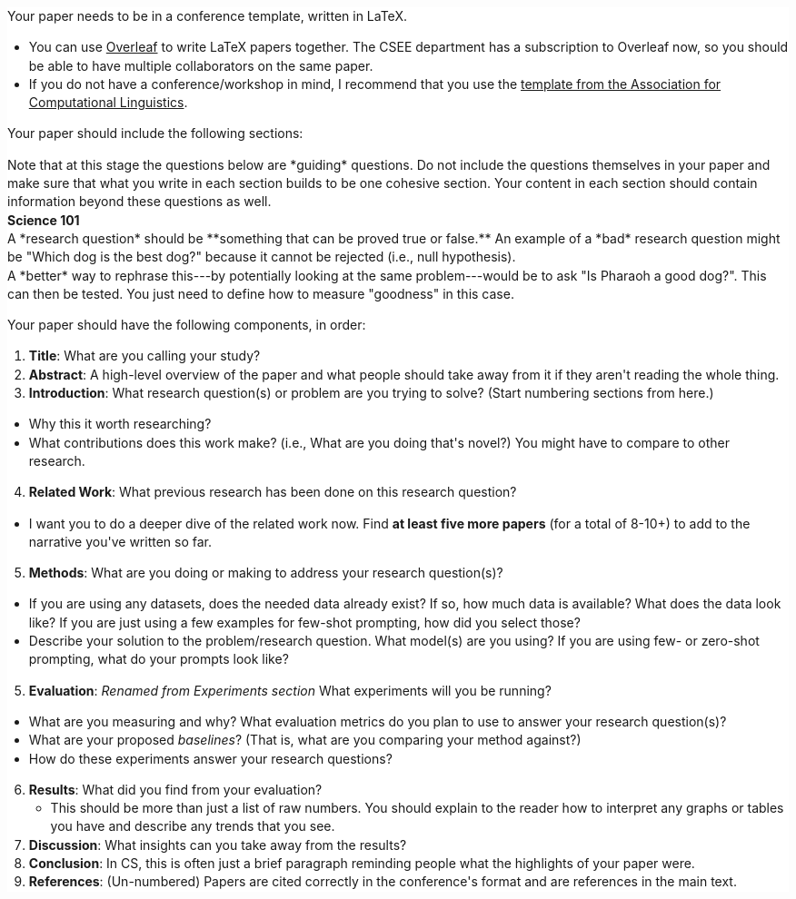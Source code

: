 


Your paper needs to be in a conference template, written in LaTeX.
* You can use [Overleaf](https://www.overleaf.com) to write LaTeX papers together. The CSEE department has a subscription to Overleaf now, so you should be able to have multiple collaborators on the same paper.
* If you do not have a conference/workshop in mind, I recommend that you use the [template from the Association for Computational Linguistics](https://www.overleaf.com/latex/templates/association-for-computational-linguistics-acl-conference/jvxskxpnznfj).




Your paper should include the following sections:
<div class="alert alert-warning" markdown="1">
Note that at this stage the questions below are *guiding* questions. Do not include the questions themselves in your paper and make sure that what you write in each section builds to be one cohesive section. Your content in each section should contain information beyond these questions as well.
</div>

<div class="alert alert-warning" markdown="1">
<b>Science 101</b><br>
A *research question* should be **something that can be proved true or false.** An example of a *bad* research question might be "Which dog is the best dog?" because it cannot be rejected (i.e., null hypothesis). <br> A *better* way to rephrase this---by potentially looking at the same problem---would be to ask "Is Pharaoh a good dog?". This can then be tested. You just need to define how to measure "goodness" in this case.
</div>

Your paper should have the following components, in order:

1. __Title__: What are you calling your study?
2. __Abstract__: A high-level overview of the paper and what people should take away from it if they aren't reading the whole thing.
3. __Introduction__: What research question(s) or problem are you trying to solve? (Start numbering sections from here.)
  - Why this it worth researching?
  - What contributions does this work make? (i.e., What are you doing that's novel?) You might have to compare to other research.
4. __Related Work__: What previous research has been done on this research question?
  - I want you to do a deeper dive of the related work now. Find **at least five more papers** (for a total of 8-10+) to add to the narrative you've written so far.
5. __Methods__: What are you doing or making to address your research question(s)?
  - If you are using any datasets, does the needed data already exist?  If so, how much data is available? What does the data look like? If you are just using a few examples for few-shot prompting, how did you select those?
  - Describe your solution to the problem/research question. What model(s) are you using? If you are using few- or zero-shot prompting, what do your prompts look like?
5. __Evaluation__: *Renamed from Experiments section* What experiments will you be running?
  - What are you measuring and why? What evaluation metrics do you plan to use to answer your research question(s)?
  - What are your proposed *baselines*? (That is, what are you comparing your method against?)
  - How do these experiments answer your research questions?
6. __Results__: What did you find from your evaluation?
	- This should be more than just a list of raw numbers. You should explain to the reader how to interpret any graphs or tables you have and describe any trends that you see.
7. __Discussion__: What insights can you take away from the results?
8. __Conclusion__: In CS, this is often just a brief paragraph reminding people what the highlights of your paper were.
9. __References__: (Un-numbered) Papers are cited correctly in the conference's format and are references in the main text.
